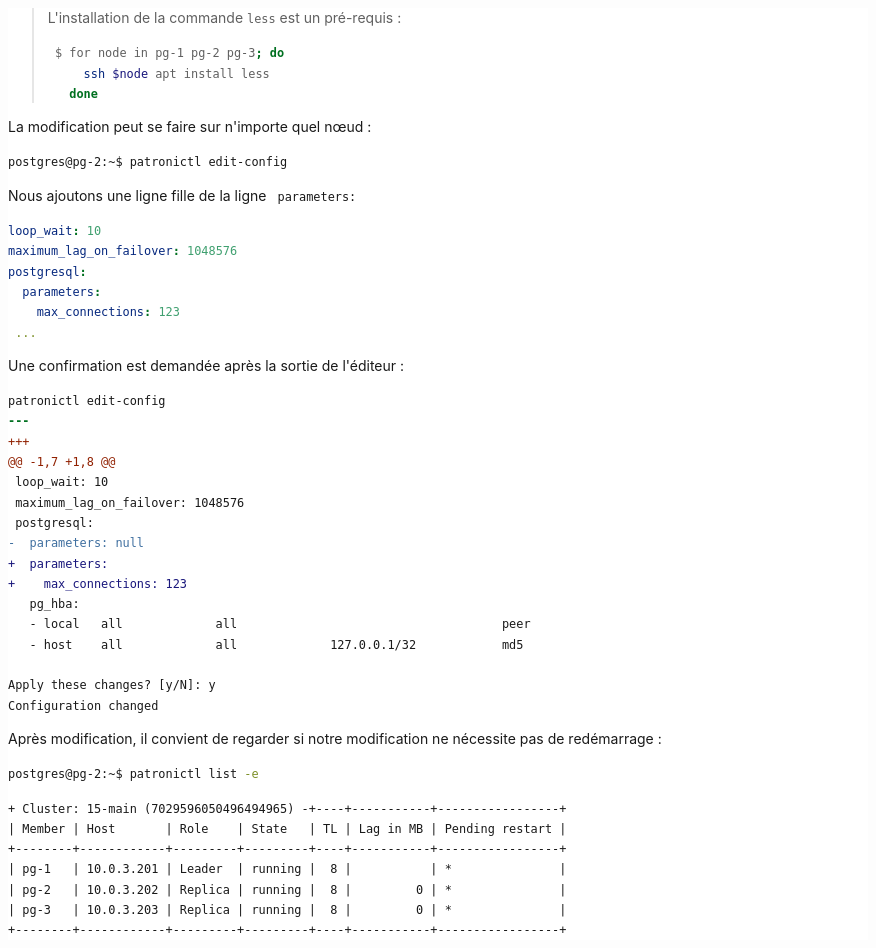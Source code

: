 > L'installation de la commande `less` est un pré-requis :
> ```Bash
>  $ for node in pg-1 pg-2 pg-3; do
>      ssh $node apt install less
>    done
> ```

La modification peut se faire sur n'importe quel nœud :

```Bash
postgres@pg-2:~$ patronictl edit-config
```

Nous ajoutons une ligne fille de la ligne ` parameters:`

```yaml
loop_wait: 10
maximum_lag_on_failover: 1048576
postgresql:
  parameters: 
    max_connections: 123
 ...
```

Une confirmation est demandée après la sortie de l'éditeur :

```diff
patronictl edit-config
--- 
+++ 
@@ -1,7 +1,8 @@
 loop_wait: 10
 maximum_lag_on_failover: 1048576
 postgresql:
-  parameters: null
+  parameters: 
+    max_connections: 123
   pg_hba:
   - local   all             all                                     peer
   - host    all             all             127.0.0.1/32            md5

Apply these changes? [y/N]: y
Configuration changed
```

Après modification, il convient de regarder si notre modification ne nécessite pas de redémarrage :

```Bash
postgres@pg-2:~$ patronictl list -e
```
```console
+ Cluster: 15-main (7029596050496494965) -+----+-----------+-----------------+
| Member | Host       | Role    | State   | TL | Lag in MB | Pending restart |
+--------+------------+---------+---------+----+-----------+-----------------+
| pg-1   | 10.0.3.201 | Leader  | running |  8 |           | *               |
| pg-2   | 10.0.3.202 | Replica | running |  8 |         0 | *               | 
| pg-3   | 10.0.3.203 | Replica | running |  8 |         0 | *               |
+--------+------------+---------+---------+----+-----------+-----------------+
``` 
